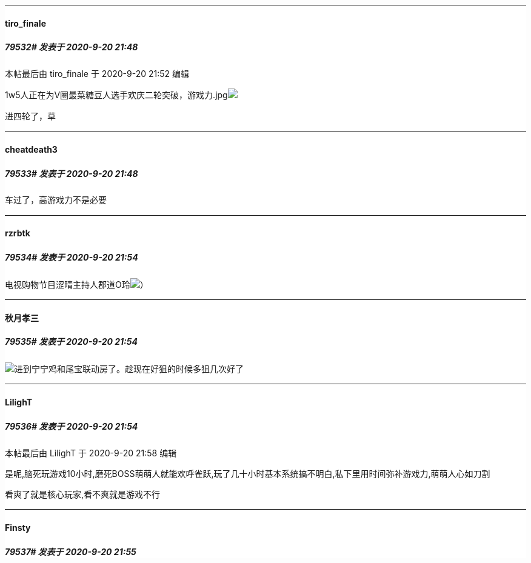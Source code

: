 
*****

####  tiro_finale  
##### 79532#       发表于 2020-9-20 21:48


 本帖最后由 tiro_finale 于 2020-9-20 21:52 编辑 

1w5人正在为V圈最菜糖豆人选手欢庆二轮突破，游戏力.jpg<img src="https://static.saraba1st.com/image/smiley/face2017/067.png" referrerpolicy="no-referrer">


进四轮了，草


*****

####  cheatdeath3  
##### 79533#       发表于 2020-9-20 21:48


车过了，高游戏力不是必要


*****

####  rzrbtk  
##### 79534#       发表于 2020-9-20 21:54


电视购物节目涩晴主持人郡道O玲<img src="https://static.saraba1st.com/image/smiley/face2017/068.png" referrerpolicy="no-referrer">）


*****

####  秋月孝三  
##### 79535#       发表于 2020-9-20 21:54


<img src="https://static.saraba1st.com/image/smiley/face2017/045.png" referrerpolicy="no-referrer">进到宁宁鸡和尾宝联动房了。趁现在好狙的时候多狙几次好了


*****

####  LilighT  
##### 79536#       发表于 2020-9-20 21:54


 本帖最后由 LilighT 于 2020-9-20 21:58 编辑 

是呢,脑死玩游戏10小时,磨死BOSS萌萌人就能欢呼雀跃,玩了几十小时基本系统搞不明白,私下里用时间弥补游戏力,萌萌人心如刀割

看爽了就是核心玩家,看不爽就是游戏不行


*****

####  Finsty  
##### 79537#       发表于 2020-9-20 21:55
